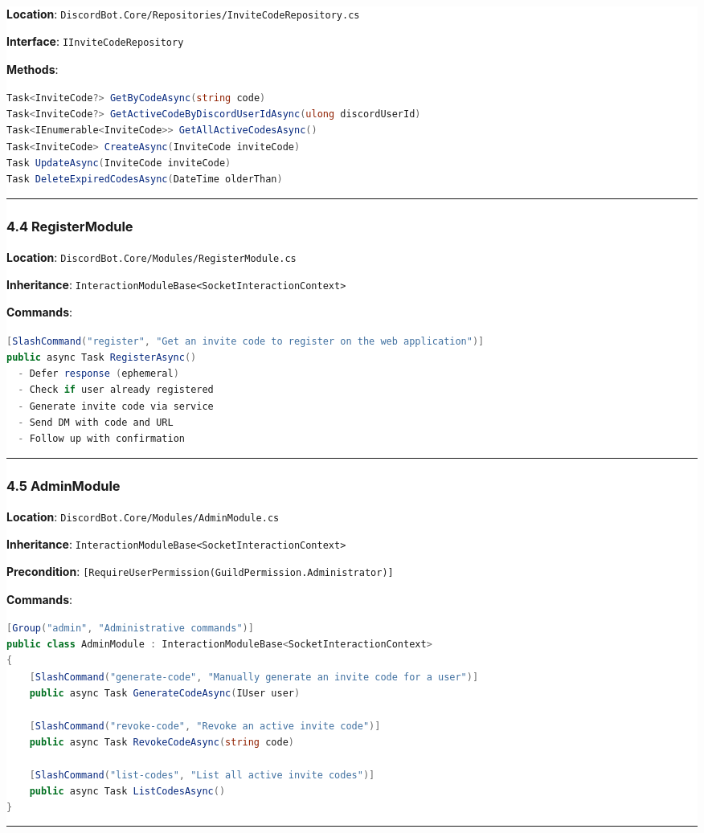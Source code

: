 **Location**: `DiscordBot.Core/Repositories/InviteCodeRepository.cs`

**Interface**: `IInviteCodeRepository`

**Methods**:
```csharp
Task<InviteCode?> GetByCodeAsync(string code)
Task<InviteCode?> GetActiveCodeByDiscordUserIdAsync(ulong discordUserId)
Task<IEnumerable<InviteCode>> GetAllActiveCodesAsync()
Task<InviteCode> CreateAsync(InviteCode inviteCode)
Task UpdateAsync(InviteCode inviteCode)
Task DeleteExpiredCodesAsync(DateTime olderThan)
```

---

### 4.4 RegisterModule

**Location**: `DiscordBot.Core/Modules/RegisterModule.cs`

**Inheritance**: `InteractionModuleBase<SocketInteractionContext>`

**Commands**:
```csharp
[SlashCommand("register", "Get an invite code to register on the web application")]
public async Task RegisterAsync()
  - Defer response (ephemeral)
  - Check if user already registered
  - Generate invite code via service
  - Send DM with code and URL
  - Follow up with confirmation
```

---

### 4.5 AdminModule

**Location**: `DiscordBot.Core/Modules/AdminModule.cs`

**Inheritance**: `InteractionModuleBase<SocketInteractionContext>`

**Precondition**: `[RequireUserPermission(GuildPermission.Administrator)]`

**Commands**:
```csharp
[Group("admin", "Administrative commands")]
public class AdminModule : InteractionModuleBase<SocketInteractionContext>
{
    [SlashCommand("generate-code", "Manually generate an invite code for a user")]
    public async Task GenerateCodeAsync(IUser user)

    [SlashCommand("revoke-code", "Revoke an active invite code")]
    public async Task RevokeCodeAsync(string code)

    [SlashCommand("list-codes", "List all active invite codes")]
    public async Task ListCodesAsync()
}
```

---